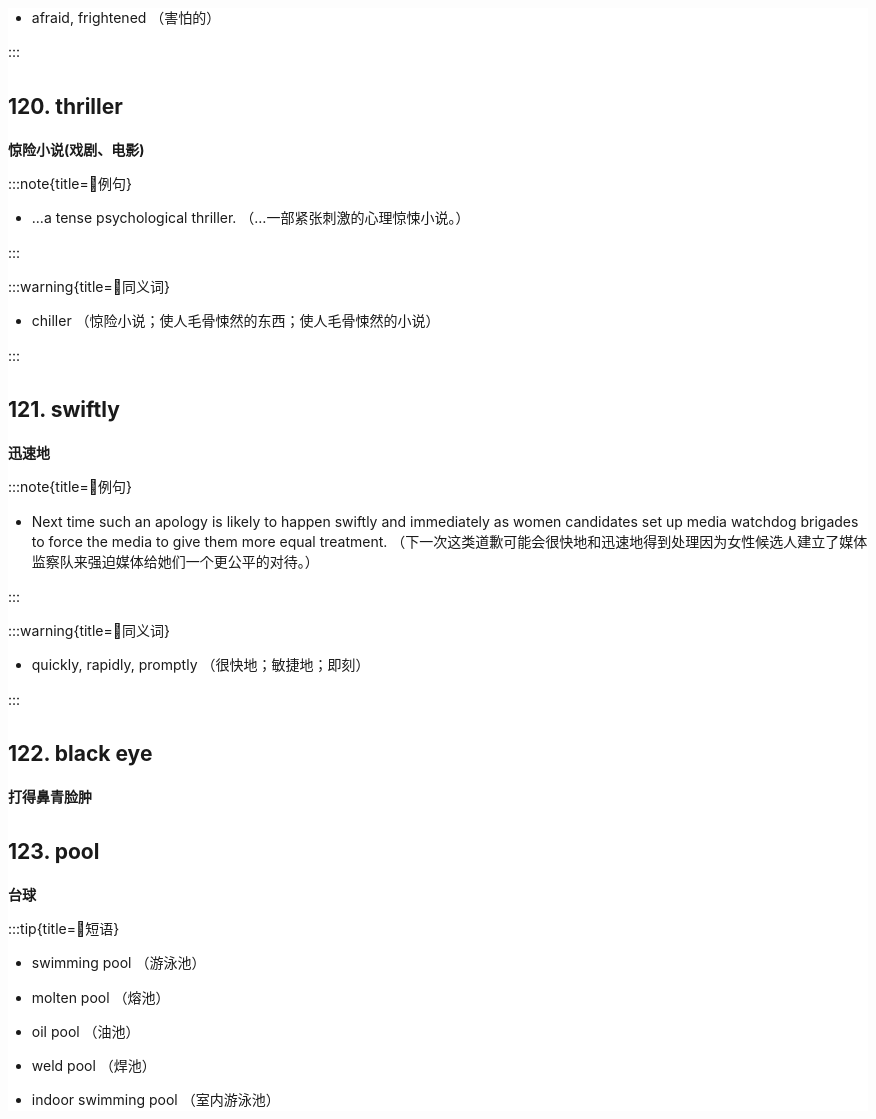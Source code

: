 - afraid, frightened （害怕的）

:::


## 120. thriller

**惊险小说(戏剧、电影)**

:::note{title=🎤例句}

- ...a tense psychological thriller. （…一部紧张刺激的心理惊悚小说。）

:::

:::warning{title=🤔同义词}

- chiller （惊险小说；使人毛骨悚然的东西；使人毛骨悚然的小说）

:::


## 121. swiftly

**迅速地**

:::note{title=🎤例句}

- Next time such an apology is likely to happen swiftly and immediately as women candidates set up media watchdog brigades to force the media to give them more equal treatment. （下一次这类道歉可能会很快地和迅速地得到处理因为女性候选人建立了媒体监察队来强迫媒体给她们一个更公平的对待。）

:::

:::warning{title=🤔同义词}

- quickly, rapidly, promptly （很快地；敏捷地；即刻）

:::


## 122. black eye

**打得鼻青脸肿**

## 123. pool

**台球**

:::tip{title=🤩短语}

- swimming pool （游泳池）

- molten pool （熔池）

- oil pool （油池）

- weld pool （焊池）

- indoor swimming pool （室内游泳池）
